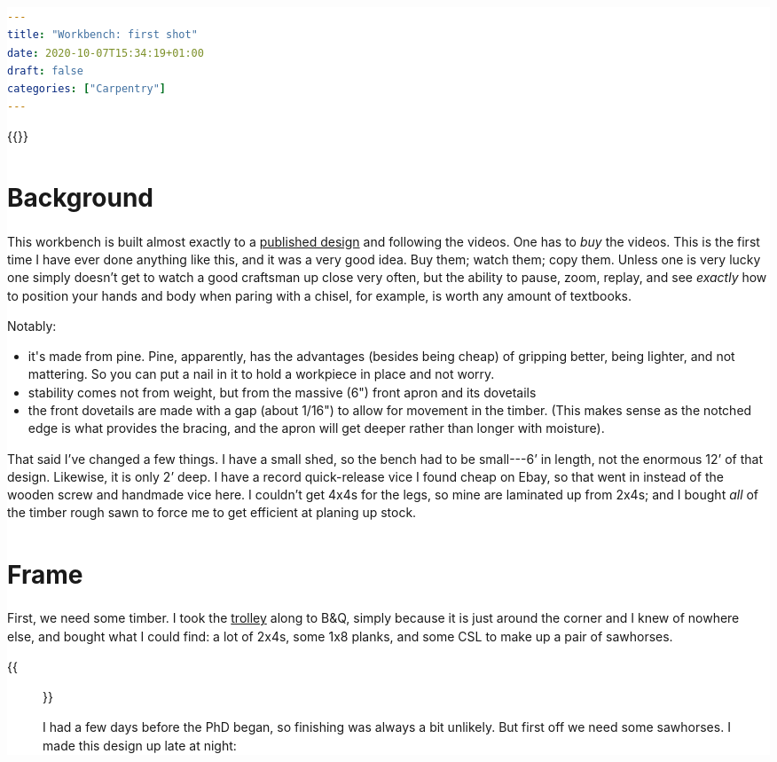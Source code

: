 ```yaml
---
title: "Workbench: first shot"
date: 2020-10-07T15:34:19+01:00
draft: false
categories: ["Carpentry"]
---
```

{{<load-photoswipe>}}

# Background

This workbench is built almost exactly to a [published
design](https://www.theenglishwoodworker.com/the-english-workbench/)
and following the videos.  One has to _buy_ the videos.  This is the
first time I have ever done anything like this, and it was a very good
idea.  Buy them; watch them; copy them.  Unless one is very lucky one
simply doesn’t get to watch a good craftsman up close very often, but
the ability to pause, zoom, replay, and see _exactly_ how to position
your hands and body when paring with a chisel, for example, is worth
any amount of textbooks.

Notably:

- it's made from pine.  Pine, apparently, has the advantages (besides being
  cheap) of gripping better, being lighter, and not mattering.  So you can put a
  nail in it to hold a workpiece in place and not worry.
- stability comes not from weight, but from the massive (6") front apron and its
  dovetails
- the front dovetails are made with a gap (about 1/16") to allow for movement in
  the timber.  (This makes sense as the notched edge is what provides the
  bracing, and the apron will get deeper rather than longer with moisture).

That said I’ve changed a few things.  I have a small shed, so the
bench had to be small---6’ in length, not the enormous 12’ of that
design.  Likewise, it is only 2’ deep.  I have a record quick-release
vice I found cheap on Ebay, so that went in instead of the wooden
screw and handmade vice here.  I couldn’t get 4x4s for the legs, so
mine are laminated up from 2x4s; and I bought _all_ of the timber
rough sawn to force me to get efficient at planing up stock.

# Frame

First, we need some timber.  I took the
[trolley](/post/engineering/how-to-move-a-piano) along to B&Q, simply
because it is just around the corner and I knew of nowhere else, and
bought what I could find: a lot of 2x4s, some 1x8 planks, and some CSL
to make up a pair of sawhorses.

{{<figure src="/img/workbench/woodstack1.JPG">}}

I had a few days before the PhD began, so finishing was always a bit
unlikely.  But first off we need some sawhorses.  I made this design
up late at night:
